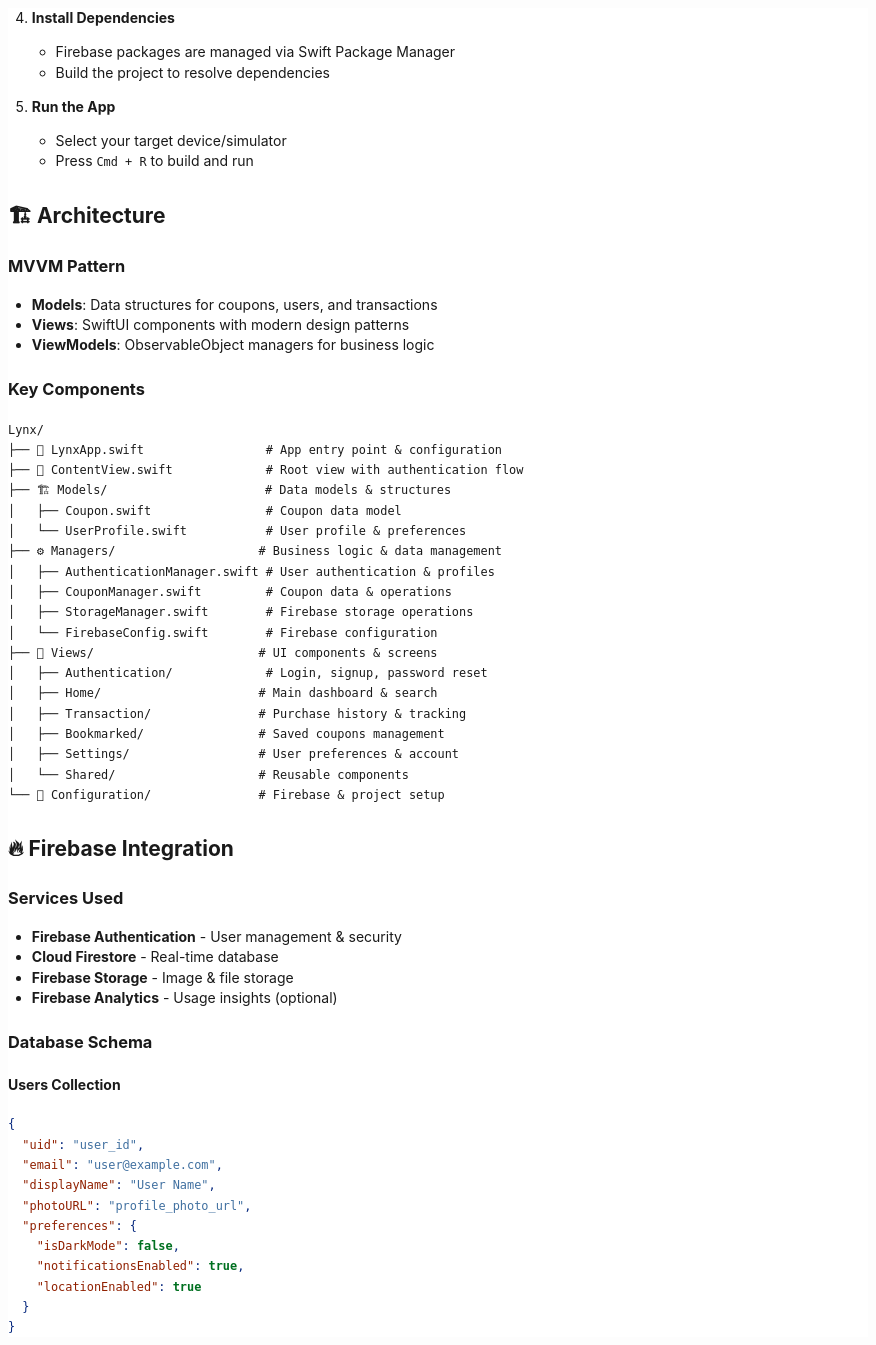 4. **Install Dependencies**
   - Firebase packages are managed via Swift Package Manager
   - Build the project to resolve dependencies

5. **Run the App**
   - Select your target device/simulator
   - Press `Cmd + R` to build and run

## 🏗️ Architecture

### **MVVM Pattern**
- **Models**: Data structures for coupons, users, and transactions
- **Views**: SwiftUI components with modern design patterns
- **ViewModels**: ObservableObject managers for business logic

### **Key Components**

```
Lynx/
├── 📱 LynxApp.swift                 # App entry point & configuration
├── 🎯 ContentView.swift             # Root view with authentication flow
├── 🏗️ Models/                      # Data models & structures
│   ├── Coupon.swift                # Coupon data model
│   └── UserProfile.swift           # User profile & preferences
├── ⚙️ Managers/                    # Business logic & data management
│   ├── AuthenticationManager.swift # User authentication & profiles
│   ├── CouponManager.swift         # Coupon data & operations
│   ├── StorageManager.swift        # Firebase storage operations
│   └── FirebaseConfig.swift        # Firebase configuration
├── 🎨 Views/                       # UI components & screens
│   ├── Authentication/             # Login, signup, password reset
│   ├── Home/                      # Main dashboard & search
│   ├── Transaction/               # Purchase history & tracking
│   ├── Bookmarked/                # Saved coupons management
│   ├── Settings/                  # User preferences & account
│   └── Shared/                    # Reusable components
└── 🔧 Configuration/               # Firebase & project setup
```

## 🔥 Firebase Integration

### **Services Used**
- **Firebase Authentication** - User management & security
- **Cloud Firestore** - Real-time database
- **Firebase Storage** - Image & file storage
- **Firebase Analytics** - Usage insights (optional)

### **Database Schema**

#### Users Collection
```json
{
  "uid": "user_id",
  "email": "user@example.com",
  "displayName": "User Name",
  "photoURL": "profile_photo_url",
  "preferences": {
    "isDarkMode": false,
    "notificationsEnabled": true,
    "locationEnabled": true
  }
}
```